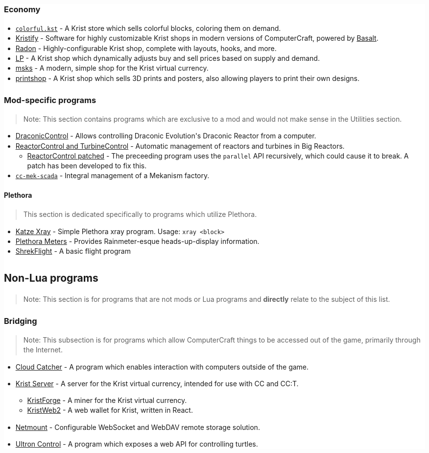 ### Economy

- [`colorful.kst`](https://github.com/znepb/colorful) - A Krist store which sells colorful blocks, coloring them on demand.
- [Kristify](https://kristify.madefor.cc/) - Software for highly customizable Krist shops in modern versions of ComputerCraft, powered by [Basalt](https://basalt.madefor.cc).
- [Radon](https://github.com/Allymonies/Radon) - Highly-configurable Krist shop, complete with layouts, hooks, and more.
- [LP](https://github.com/migeyel/lp) - A Krist shop which dynamically adjusts buy and sell prices based on supply and demand.
- [msks](https://github.com/MasonGulu/msks) -  A modern, simple shop for the Krist virtual currency.
- [printshop](https://github.com/znepb/printshop) - A Krist shop which sells 3D prints and posters, also allowing players to print their own designs.

### Mod-specific programs

> Note: This section contains programs which are exclusive to a mod and would not make sense in the Utilities section.

- [DraconicControl](https://pastebin.com/UqVHTht5) - Allows controlling Draconic Evolution's Draconic Reactor from a computer.
- [ReactorControl and TurbineControl](https://pastebin.com/p4zeq7Ma) - Automatic management of reactors and turbines in Big Reactors.
  - [ReactorControl patched](https://pastebin.com/2ZrbnH5w) - The preceeding program uses the `parallel` API recursively, which could cause it to break. A patch has been developed to fix this.
- [`cc-mek-scada`](https://github.com/MikaylaFischler/cc-mek-scada) - Integral management of a Mekanism factory.

#### Plethora

> This section is dedicated specifically to programs which utilize Plethora.

- [Katze Xray](https://p.sc3.io/kfFWEXa4KX) - Simple Plethora xray program. Usage: `xray <block>`
- [Plethora Meters](https://github.com/Snowcone-Archive/plethora-meters) - Provides Rainmeter-esque heads-up-display information.
- [ShrekFlight](https://p.sc3.io/t6ZRrJutrN) - A basic flight program

## Non-Lua programs

> Note: This section is for programs that are not mods or Lua programs and **directly** relate to the subject of this list.

### Bridging

> Note: This subsection is for programs which allow ComputerCraft things to be accessed out of the game, primarily through the Internet.



- [Cloud Catcher](https://github.com/SquidDev-CC/cloud-catcher) - A program which enables interaction with computers outside of the game.

- [Krist Server](https://github.com/tmpim/Krist) - A server for the Krist virtual currency, intended for use with CC and CC:T.
  - [KristForge](https://github.com/tmpim/kristforge) - A miner for the Krist virtual currency.
  - [KristWeb2](https://github.com/tmpim/KristWeb2) - A web wallet for Krist, written in React.
- [Netmount](https://github.com/tmpim/netmountcc) - Configurable WebSocket and WebDAV remote storage solution.
- [Ultron Control](https://gitlab.com/Merith-TK/ultron-control) - A program which exposes a web API for controlling turtles.
